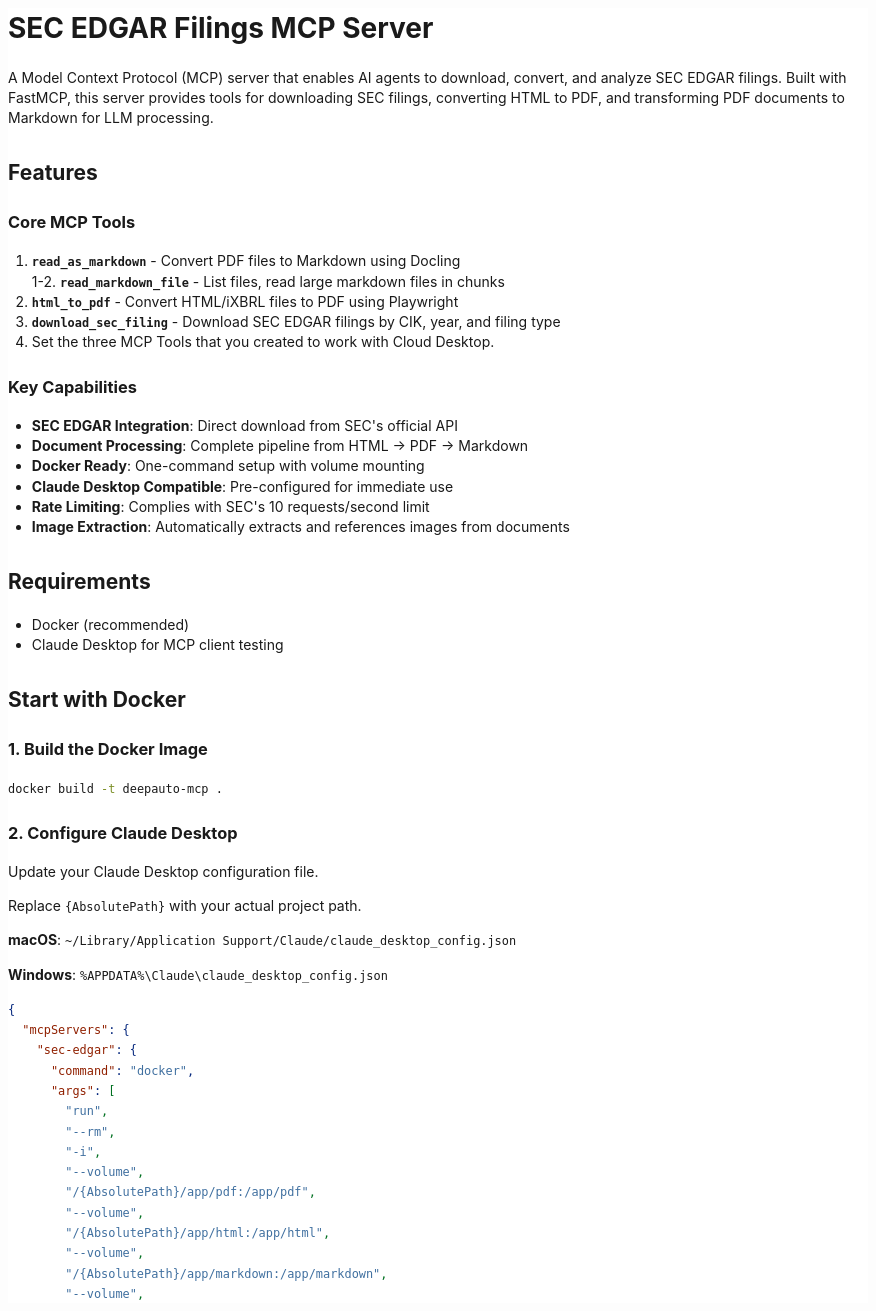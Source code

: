 # SEC EDGAR Filings MCP Server

A Model Context Protocol (MCP) server that enables AI agents to download, convert, and analyze SEC EDGAR filings. Built with FastMCP, this server provides tools for downloading SEC filings, converting HTML to PDF, and transforming PDF documents to Markdown for LLM processing.

## Features

### Core MCP Tools

1. **`read_as_markdown`** - Convert PDF files to Markdown using Docling <br>
  1-2. **`read_markdown_file`** - List files, read large markdown files in chunks
2. **`html_to_pdf`** - Convert HTML/iXBRL files to PDF using Playwright
3. **`download_sec_filing`** - Download SEC EDGAR filings by CIK, year, and filing type
4. Set the three MCP Tools that you created to work with Cloud Desktop.


### Key Capabilities

- **SEC EDGAR Integration**: Direct download from SEC's official API
- **Document Processing**: Complete pipeline from HTML → PDF → Markdown
- **Docker Ready**: One-command setup with volume mounting
- **Claude Desktop Compatible**: Pre-configured for immediate use
- **Rate Limiting**: Complies with SEC's 10 requests/second limit
- **Image Extraction**: Automatically extracts and references images from documents

## Requirements

- Docker (recommended) 
- Claude Desktop for MCP client testing

## Start with Docker

### 1. Build the Docker Image

```bash
docker build -t deepauto-mcp .
```

### 2. Configure Claude Desktop

Update your Claude Desktop configuration file.

Replace `{AbsolutePath}` with your actual project path.

**macOS**: `~/Library/Application Support/Claude/claude_desktop_config.json`

**Windows**: `%APPDATA%\Claude\claude_desktop_config.json`

```json
{
  "mcpServers": {
    "sec-edgar": {
      "command": "docker",
      "args": [
        "run",
        "--rm",
        "-i",
        "--volume",
        "/{AbsolutePath}/app/pdf:/app/pdf",
        "--volume",
        "/{AbsolutePath}/app/html:/app/html",
        "--volume",
        "/{AbsolutePath}/app/markdown:/app/markdown",
        "--volume",
```